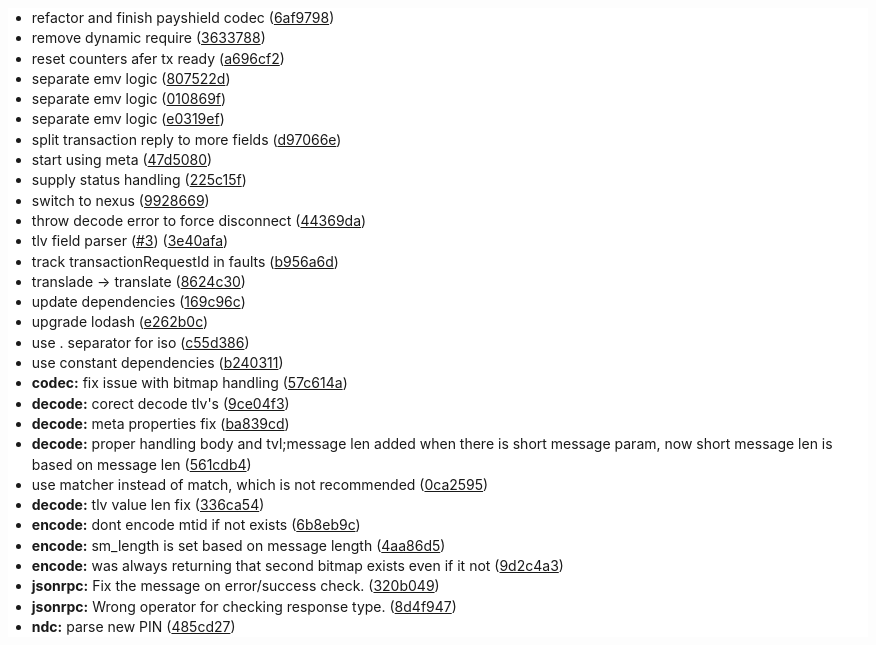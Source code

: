 * refactor and finish payshield codec ([6af9798](https://github.com/softwaregroup-bg/ut-codec-smpp/commit/6af9798))
* remove dynamic require ([3633788](https://github.com/softwaregroup-bg/ut-codec-smpp/commit/3633788))
* reset counters afer tx ready ([a696cf2](https://github.com/softwaregroup-bg/ut-codec-smpp/commit/a696cf2))
* separate emv logic ([807522d](https://github.com/softwaregroup-bg/ut-codec-smpp/commit/807522d))
* separate emv logic ([010869f](https://github.com/softwaregroup-bg/ut-codec-smpp/commit/010869f))
* separate emv logic ([e0319ef](https://github.com/softwaregroup-bg/ut-codec-smpp/commit/e0319ef))
* split transaction reply to more fields ([d97066e](https://github.com/softwaregroup-bg/ut-codec-smpp/commit/d97066e))
* start using meta ([47d5080](https://github.com/softwaregroup-bg/ut-codec-smpp/commit/47d5080))
* supply status handling ([225c15f](https://github.com/softwaregroup-bg/ut-codec-smpp/commit/225c15f))
* switch to nexus ([9928669](https://github.com/softwaregroup-bg/ut-codec-smpp/commit/9928669))
* throw decode error to force disconnect ([44369da](https://github.com/softwaregroup-bg/ut-codec-smpp/commit/44369da))
* tlv field parser ([#3](https://github.com/softwaregroup-bg/ut-codec-smpp/issues/3)) ([3e40afa](https://github.com/softwaregroup-bg/ut-codec-smpp/commit/3e40afa))
* track transactionRequestId in faults ([b956a6d](https://github.com/softwaregroup-bg/ut-codec-smpp/commit/b956a6d))
* translade -> translate ([8624c30](https://github.com/softwaregroup-bg/ut-codec-smpp/commit/8624c30))
* update dependencies ([169c96c](https://github.com/softwaregroup-bg/ut-codec-smpp/commit/169c96c))
* upgrade lodash ([e262b0c](https://github.com/softwaregroup-bg/ut-codec-smpp/commit/e262b0c))
* use . separator for iso ([c55d386](https://github.com/softwaregroup-bg/ut-codec-smpp/commit/c55d386))
* use constant dependencies ([b240311](https://github.com/softwaregroup-bg/ut-codec-smpp/commit/b240311))
* **codec:** fix issue with bitmap handling ([57c614a](https://github.com/softwaregroup-bg/ut-codec-smpp/commit/57c614a))
* **decode:** corect decode tlv's ([9ce04f3](https://github.com/softwaregroup-bg/ut-codec-smpp/commit/9ce04f3))
* **decode:** meta properties fix ([ba839cd](https://github.com/softwaregroup-bg/ut-codec-smpp/commit/ba839cd))
* **decode:** proper handling body and tvl;message len added when there is short message param, now short message len is based on message len ([561cdb4](https://github.com/softwaregroup-bg/ut-codec-smpp/commit/561cdb4))
* use matcher instead of match, which is not recommended ([0ca2595](https://github.com/softwaregroup-bg/ut-codec-smpp/commit/0ca2595))
* **decode:** tlv value len fix ([336ca54](https://github.com/softwaregroup-bg/ut-codec-smpp/commit/336ca54))
* **encode:** dont encode mtid if not exists ([6b8eb9c](https://github.com/softwaregroup-bg/ut-codec-smpp/commit/6b8eb9c))
* **encode:** sm_length is set based on message length ([4aa86d5](https://github.com/softwaregroup-bg/ut-codec-smpp/commit/4aa86d5))
* **encode:** was always returning that second bitmap exists even if it not ([9d2c4a3](https://github.com/softwaregroup-bg/ut-codec-smpp/commit/9d2c4a3))
* **jsonrpc:** Fix the message on error/success check. ([320b049](https://github.com/softwaregroup-bg/ut-codec-smpp/commit/320b049))
* **jsonrpc:** Wrong operator for checking response type. ([8d4f947](https://github.com/softwaregroup-bg/ut-codec-smpp/commit/8d4f947))
* **ndc:** parse new PIN ([485cd27](https://github.com/softwaregroup-bg/ut-codec-smpp/commit/485cd27))

